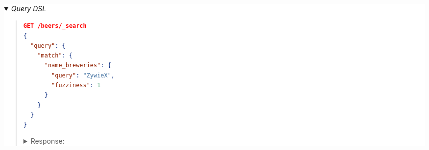 <details open><summary><i>Query DSL</i></summary><blockquote>

```json
GET /beers/_search
{
  "query": {
    "match": {
      "name_breweries": {
        "query": "ZywieX",
        "fuzziness": 1
      }
    }
  }
}
```

  <details><summary>Response:</summary>

  ```json
  {
    "took" : 20,
    "timed_out" : false,
    "_shards" : {
      "total" : 1,
      "successful" : 1,
      "skipped" : 0,
      "failed" : 0
    },
    "hits" : {
      "total" : {
        "value" : 2,
        "relation" : "eq"
      },
      "max_score" : 7.5996394,
      "hits" : [
        {
          "_index" : "beers",
          "_type" : "_doc",
          "_id" : "244c6b68f6c6768c721296c8bc023615ab6587af",
          "_score" : 7.5996394,
          "_source" : {
            "name" : "Porter",
            "country" : "Poland",
            "price" : 4.521201190967011,
            "city" : "Zywiec",
            "name_breweries" : "Browar Zywiec",
            "coordinates" : "49.6622,19.1742"
          }
        },
        {
          "_index" : "beers",
          "_type" : "_doc",
          "_id" : "9c499b27ec24d095a42bf4dd51bf42d481bede12",
          "_score" : 7.5996394,
          "_source" : {
            "name" : "Krakus",
            "country" : "Poland",
            "price" : 3.0919758904836714,
            "city" : "Zywiec",
            "name_breweries" : "Browar Zywiec",
            "coordinates" : "49.6622,19.1742"
          }
        }
      ]
    }
  ```